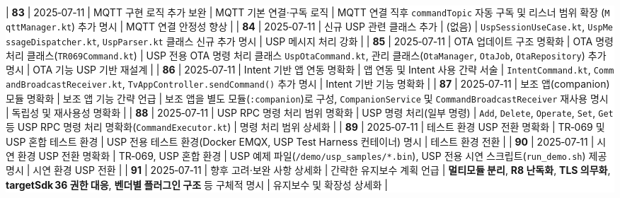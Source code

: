| **83** | 2025‑07‑11 | MQTT 구현 로직 추가 보완        | MQTT 기본 연결·구독 로직                                     | MQTT 연결 직후 `commandTopic` 자동 구독 및 리스너 범위 확장 (`MqttManager.kt`) 추가 명시                           | MQTT 연결 안정성 향상    |
| **84** | 2025‑07‑11 | 신규 USP 관련 클래스 추가        | (없음)                                                 | `UspSessionUseCase.kt`, `UspMessageDispatcher.kt`, `UspParser.kt` 클래스 신규 추가 명시                 | USP 메시지 처리 강화     |
| **85** | 2025‑07‑11 | OTA 업데이트 구조 명확화         | OTA 명령 처리 클래스(`TR069Command.kt`)                     | USP 전용 OTA 명령 처리 클래스 `UspOtaCommand.kt`, 관리 클래스(`OtaManager`, `OtaJob`, `OtaRepository`) 추가 명시 | OTA 기능 USP 기반 재설계 |
| **86** | 2025‑07‑11 | Intent 기반 앱 연동 명확화      | 앱 연동 및 Intent 사용 간략 서술                               | `IntentCommand.kt`, `CommandBroadcastReceiver.kt`, `TvAppController.sendCommand()` 추가 명시       | Intent 기반 기능 명확화  |
| **87** | 2025‑07‑11 | 보조 앱(companion) 모듈 명확화  | 보조 앱 기능 간략 언급                                        | 보조 앱을 별도 모듈(`:companion`)로 구성, `CompanionService` 및 `CommandBroadcastReceiver` 재사용 명시          | 독립성 및 재사용성 명확화    |
| **88** | 2025‑07‑11 | USP RPC 명령 처리 범위 명확화    | USP 명령 처리(일부 명령)                                     | `Add`, `Delete`, `Operate`, `Set`, `Get` 등 USP RPC 명령 처리 명확화(`CommandExecutor.kt`)             | 명령 처리 범위 상세화      |
| **89** | 2025‑07‑11 | 테스트 환경 USP 전환 명확화       | TR‑069 및 USP 혼합 테스트 환경                               | USP 전용 테스트 환경(Docker EMQX, USP Test Harness 컨테이너) 명시                                           | 테스트 환경 전환         |
| **90** | 2025‑07‑11 | 시연 환경 USP 전환 명확화        | TR‑069, USP 혼합 환경                                    | USP 예제 파일(`/demo/usp_samples/*.bin`), USP 전용 시연 스크립트(`run_demo.sh`) 제공 명시                      | 시연 환경 USP 전환      |
| **91** | 2025‑07‑11 | 향후 고려·보완 사항 상세화         | 간략한 유지보수 계획 언급                                       | **멀티모듈 분리**, **R8 난독화**, **TLS 의무화**, **targetSdk 36 권한 대응**, **벤더별 플러그인 구조** 등 구체적 명시         | 유지보수 및 확장성 상세화    |
